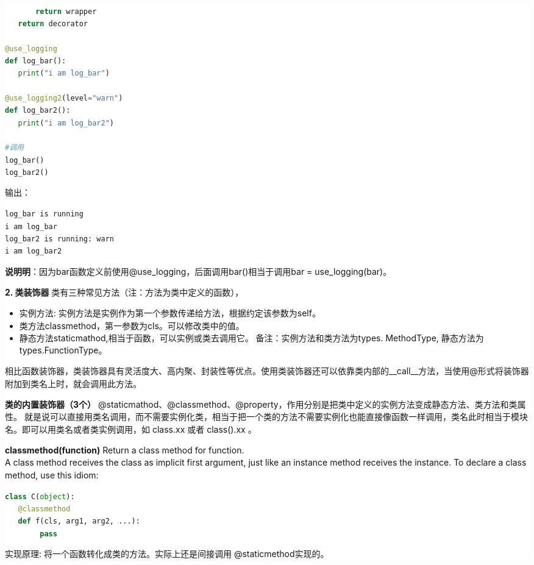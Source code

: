 ```python
       return wrapper
   return decorator
 
@use_logging
def log_bar(): 
   print("i am log_bar")
     
@use_logging2(level="warn")    
def log_bar2(): 
   print("i am log_bar2")

#调用
log_bar()
log_bar2()
```

输出：

```
log_bar is running
i am log_bar
log_bar2 is running: warn
i am log_bar2
```

**说明明**：因为bar函数定义前使用@use_logging，后面调用bar()相当于调用bar = use_logging(bar)。



**2. 类装饰器**
类有三种常见方法（注：方法为类中定义的函数），

*  实例方法: 实例方法是实例作为第一个参数传递给方法，根据约定该参数为self。
*  类方法classmethod，第一参数为cls。可以修改类中的值。
*  静态方法staticmathod,相当于函数，可以实例或类去调用它。
   备注：实例方法和类方法为types. MethodType, 静态方法为types.FunctionType。

相比函数装饰器，类装饰器具有灵活度大、高内聚、封装性等优点。使用类装饰器还可以依靠类内部的\_\_call\_\_方法，当使用@形式将装饰器附加到类名上时，就会调用此方法。

**类的内置装饰器（3个）**
@staticmathod、@classmethod、@property，作用分别是把类中定义的实例方法变成静态方法、类方法和类属性。
就是说可以直接用类名调用，而不需要实例化类，相当于把一个类的方法不需要实例化也能直接像函数一样调用，类名此时相当于模块名。即可以用类名或者类实例调用，如 class.xx 或者 class().xx 。

**classmethod(function)**
Return a class method for function.  
A class method receives the class as implicit first argument, just like an instance method receives the instance. To declare a class method, use this idiom:

```python
class C(object):
   @classmethod
   def f(cls, arg1, arg2, ...):
        pass
```

实现原理:   将一个函数转化成类的方法。实际上还是间接调用 @staticmethod实现的。

